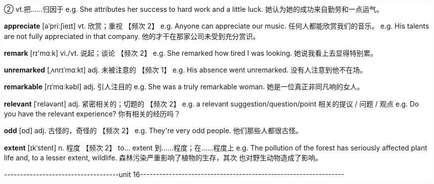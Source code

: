 ② vt.把……归因于
e.g. She attributes her success to hard work and a little luck.
 她认为她的成功来自勤劳和一点运气。
 
 
**appreciate**
[əˈpriːʃieɪt]
vt. 欣赏；重视 【频次 2】
e.g. Anyone can appreciate our music.
 任何人都能欣赏我们的音乐。
e.g. His talents are not fully appreciated in that company.
 他的才干在那家公司未受到充分赏识。
 
**remark**
[rɪ'mɑːk]
vi./vt. 说起；谈论 【频次 2】
e.g. She remarked how tired I was looking.
她说我看上去显得特别累。


**unremarked**
[ˌʌnrɪˈmɑːkt]
adj. 未被注意的 【频次 1】
e.g. His absence went unremarked. 没有人注意到他不在场。

**remarkable**
[rɪˈmɑːkəbl]
adj. 引人注目的
e.g. She was a truly remarkable woman.
她是一位真正非同凡响的女人。

**relevant**
[ˈreləvənt]
adj. 紧密相关的；切题的 【频次 2】
e.g. a relevant suggestion/question/point
 相关的提议 / 问题 / 观点
e.g. Do you have the relevant experience?
 你有相关的经历吗？
 
**odd**
[ɒd]
adj. 古怪的，奇怪的 【频次 2】
e.g. They're very odd people. 他们那些人都很古怪。

**extent**
[ɪkˈstent]
n. 程度 【频次 2】
to… extent 到……程度；在……程度上
e.g. The pollution of the forest has seriously affected plant life and, to a
lesser extent, wildlife. 森林污染严重影响了植物的生存，其次
也对野生动物造成了影响。



------------------------------------unit 16----------------------------------------------------------------
